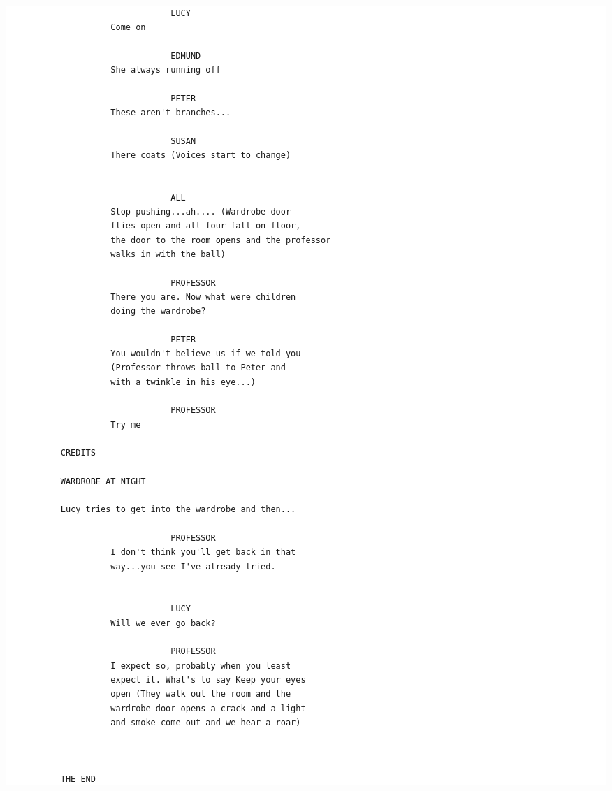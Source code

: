                                      LUCY
                         Come on

                                     EDMUND
                         She always running off

                                     PETER
                         These aren't branches...

                                     SUSAN
                         There coats (Voices start to change)
 
                         
                                     ALL
                         Stop pushing...ah.... (Wardrobe door 
                         flies open and all four fall on floor, 
                         the door to the room opens and the professor 
                         walks in with the ball)
 
                                     PROFESSOR
                         There you are. Now what were children 
                         doing the wardrobe?
 
                                     PETER
                         You wouldn't believe us if we told you 
                         (Professor throws ball to Peter and 
                         with a twinkle in his eye...)
 
                                     PROFESSOR
                         Try me

               CREDITS

               WARDROBE AT NIGHT

               Lucy tries to get into the wardrobe and then...

                                     PROFESSOR
                         I don't think you'll get back in that 
                         way...you see I've already tried.
 
                         
                                     LUCY
                         Will we ever go back?

                                     PROFESSOR
                         I expect so, probably when you least 
                         expect it. What's to say Keep your eyes 
                         open (They walk out the room and the 
                         wardrobe door opens a crack and a light 
                         and smoke come out and we hear a roar)
 
                         
               
               THE END